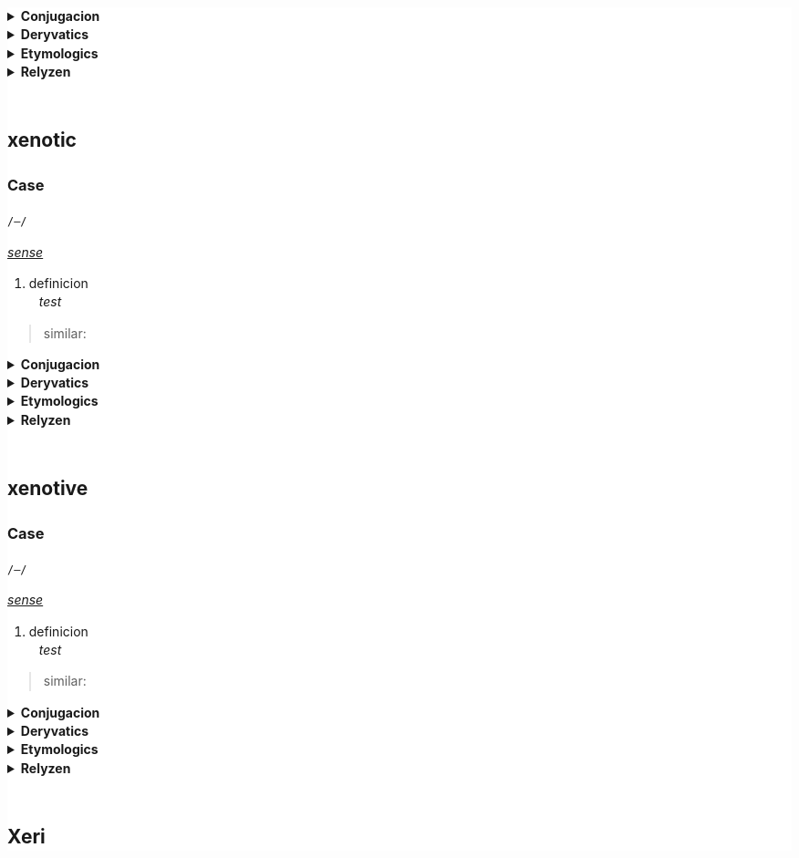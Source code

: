 <details><summary> <b> Conjugacion </b> </summary></details>

<details><summary> <b> Deryvatics </b> </summary></details>

<details><summary> <b> Etymologics </b> </summary></details>

<details><summary> <b> Relyzen </b> </summary></details>


<br>


## xenotic

### Case
`/–/`

[*sense*](readme.md)

1. definicion  
&ensp; *test*
> similar: [](#)

<details><summary> <b> Conjugacion </b> </summary></details>

<details><summary> <b> Deryvatics </b> </summary></details>

<details><summary> <b> Etymologics </b> </summary></details>

<details><summary> <b> Relyzen </b> </summary></details>


<br>


## xenotive

### Case
`/–/`

[*sense*](readme.md)

1. definicion  
&ensp; *test*
> similar: [](#)

<details><summary> <b> Conjugacion </b> </summary></details>

<details><summary> <b> Deryvatics </b> </summary></details>

<details><summary> <b> Etymologics </b> </summary></details>

<details><summary> <b> Relyzen </b> </summary></details>


<br>


## Xeri

